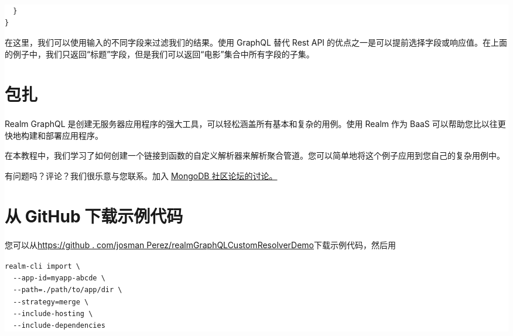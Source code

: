 ```
  }
}
```

在这里，我们可以使用输入的不同字段来过滤我们的结果。使用 GraphQL 替代 Rest API 的优点之一是可以提前选择字段或响应值。在上面的例子中，我们只返回“标题”字段，但是我们可以返回“电影”集合中所有字段的子集。

# 包扎

Realm GraphQL 是创建无服务器应用程序的强大工具，可以轻松涵盖所有基本和复杂的用例。使用 Realm 作为 BaaS 可以帮助您比以往更快地构建和部署应用程序。

在本教程中，我们学习了如何创建一个链接到函数的自定义解析器来解析聚合管道。您可以简单地将这个例子应用到您自己的复杂用例中。

有问题吗？评论？我们很乐意与您联系。加入 [MongoDB 社区论坛的讨论。](https://developer.mongodb.com/community/forums/c/realm/9)

# 从 GitHub 下载示例代码

您可以从[https://github . com/josman Perez/realmGraphQLCustomResolverDemo](https://github.com/josmanperez/realmGraphQLCustomResolverDemo)下载示例代码，然后用

```
realm-cli import \
  --app-id=myapp-abcde \
  --path=./path/to/app/dir \
  --strategy=merge \
  --include-hosting \
  --include-dependencies
```